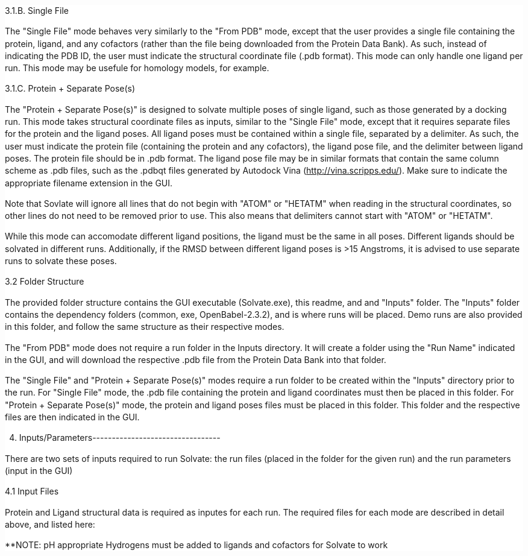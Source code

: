 3.1.B. Single File

The "Single File" mode behaves very similarly to the "From PDB" mode, except that the user provides a single file containing the protein, ligand, and any cofactors (rather than the file being downloaded from the Protein Data Bank). As such, instead of indicating the PDB ID, the user must indicate the structural coordinate file (.pdb format). This mode can only handle one ligand per run. This mode may be usefule for homology models, for example.

3.1.C. Protein + Separate Pose(s)

The "Protein + Separate Pose(s)" is designed to solvate multiple poses of single ligand, such as those generated by a docking run. This mode takes structural coordinate files as inputs, similar to the "Single File" mode, except that it requires separate files for the protein and the ligand poses. All ligand poses must be contained within a single file, separated by a delimiter. As such, the user must indicate the protein file (containing the protein and any cofactors), the ligand pose file, and the delimiter between ligand poses. The protein file should be in .pdb format. The ligand pose file may be in similar formats that contain the same column scheme as .pdb files, such as the .pdbqt files generated by Autodock Vina (http://vina.scripps.edu/). Make sure to indicate the appropriate filename extension in the GUI.

Note that Sovlate will ignore all lines that do not begin with "ATOM" or "HETATM" when reading in the structural coordinates, so other lines do not need to be removed prior to use. This also means that delimiters cannot start with "ATOM" or "HETATM".

While this mode can accomodate different ligand positions, the ligand must be the same in all poses. Different ligands should be solvated in different runs. Additionally, if the RMSD between different ligand poses is >15 Angstroms, it is advised to use separate runs to solvate these poses.

3.2 Folder Structure

The provided folder structure contains the GUI executable (Solvate.exe), this readme, and and "Inputs" folder. The "Inputs" folder contains the dependency folders (common, exe, OpenBabel-2.3.2), and is where runs will be placed. Demo runs are also provided in this folder, and follow the same structure as their respective modes. 

The "From PDB" mode does not require a run folder in the Inputs directory. It will create a folder using the "Run Name" indicated in the GUI, and will download the respective .pdb file from the Protein Data Bank into that folder.

The "Single File" and "Protein + Separate Pose(s)" modes require a run folder to be created within the "Inputs" directory prior to the run. For "Single File" mode, the .pdb file containing the protein and ligand coordinates must then be placed in this folder. For "Protein + Separate Pose(s)" mode, the protein and ligand poses files must be placed in this folder. This folder and the respective files are then indicated in the GUI.



4. Inputs/Parameters---------------------------------

There are two sets of inputs required to run Solvate: the run files (placed in the folder for the given run) and the run parameters (input in the GUI)

4.1 Input Files

Protein and Ligand structural data is required as inputes for each run. The required files for each mode are described in detail above, and listed here: 

**NOTE: pH appropriate Hydrogens must be added to ligands and cofactors for Solvate to work
